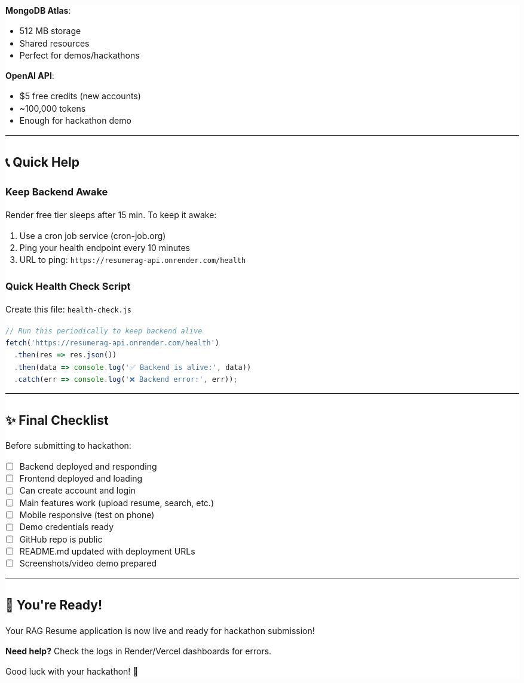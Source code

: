 **MongoDB Atlas**:
- 512 MB storage
- Shared resources
- Perfect for demos/hackathons

**OpenAI API**:
- $5 free credits (new accounts)
- ~100,000 tokens
- Enough for hackathon demo

---

## 📞 Quick Help

### Keep Backend Awake
Render free tier sleeps after 15 min. To keep it awake:
1. Use a cron job service (cron-job.org)
2. Ping your health endpoint every 10 minutes
3. URL to ping: `https://resumerag-api.onrender.com/health`

### Quick Health Check Script
Create this file: `health-check.js`
```javascript
// Run this periodically to keep backend alive
fetch('https://resumerag-api.onrender.com/health')
  .then(res => res.json())
  .then(data => console.log('✅ Backend is alive:', data))
  .catch(err => console.log('❌ Backend error:', err));
```

---

## ✨ Final Checklist

Before submitting to hackathon:

- [ ] Backend deployed and responding
- [ ] Frontend deployed and loading
- [ ] Can create account and login
- [ ] Main features work (upload resume, search, etc.)
- [ ] Mobile responsive (test on phone)
- [ ] Demo credentials ready
- [ ] GitHub repo is public
- [ ] README.md updated with deployment URLs
- [ ] Screenshots/video demo prepared

---

## 🎉 You're Ready!

Your RAG Resume application is now live and ready for hackathon submission!

**Need help?** Check the logs in Render/Vercel dashboards for errors.

Good luck with your hackathon! 🚀
